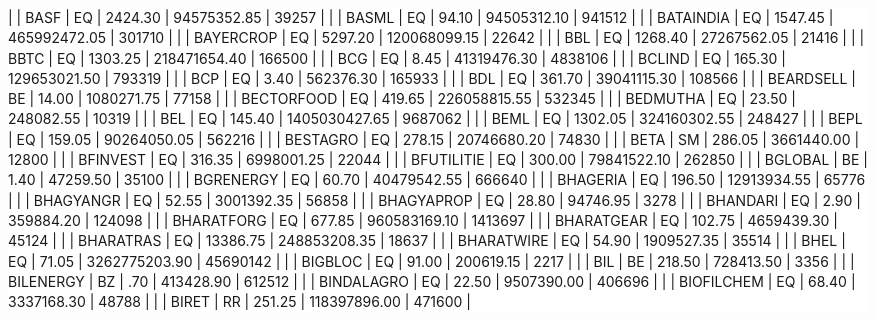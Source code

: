 |  | BASF | EQ | 2424.30 | 94575352.85 | 39257 |
|  | BASML | EQ | 94.10 | 94505312.10 | 941512 |
|  | BATAINDIA | EQ | 1547.45 | 465992472.05 | 301710 |
|  | BAYERCROP | EQ | 5297.20 | 120068099.15 | 22642 |
|  | BBL | EQ | 1268.40 | 27267562.05 | 21416 |
|  | BBTC | EQ | 1303.25 | 218471654.40 | 166500 |
|  | BCG | EQ | 8.45 | 41319476.30 | 4838106 |
|  | BCLIND | EQ | 165.30 | 129653021.50 | 793319 |
|  | BCP | EQ | 3.40 | 562376.30 | 165933 |
|  | BDL | EQ | 361.70 | 39041115.30 | 108566 |
|  | BEARDSELL | BE | 14.00 | 1080271.75 | 77158 |
|  | BECTORFOOD | EQ | 419.65 | 226058815.55 | 532345 |
|  | BEDMUTHA | EQ | 23.50 | 248082.55 | 10319 |
|  | BEL | EQ | 145.40 | 1405030427.65 | 9687062 |
|  | BEML | EQ | 1302.05 | 324160302.55 | 248427 |
|  | BEPL | EQ | 159.05 | 90264050.05 | 562216 |
|  | BESTAGRO | EQ | 278.15 | 20746680.20 | 74830 |
|  | BETA | SM | 286.05 | 3661440.00 | 12800 |
|  | BFINVEST | EQ | 316.35 | 6998001.25 | 22044 |
|  | BFUTILITIE | EQ | 300.00 | 79841522.10 | 262850 |
|  | BGLOBAL | BE | 1.40 | 47259.50 | 35100 |
|  | BGRENERGY | EQ | 60.70 | 40479542.55 | 666640 |
|  | BHAGERIA | EQ | 196.50 | 12913934.55 | 65776 |
|  | BHAGYANGR | EQ | 52.55 | 3001392.35 | 56858 |
|  | BHAGYAPROP | EQ | 28.80 | 94746.95 | 3278 |
|  | BHANDARI | EQ | 2.90 | 359884.20 | 124098 |
|  | BHARATFORG | EQ | 677.85 | 960583169.10 | 1413697 |
|  | BHARATGEAR | EQ | 102.75 | 4659439.30 | 45124 |
|  | BHARATRAS | EQ | 13386.75 | 248853208.35 | 18637 |
|  | BHARATWIRE | EQ | 54.90 | 1909527.35 | 35514 |
|  | BHEL | EQ | 71.05 | 3262775203.90 | 45690142 |
|  | BIGBLOC | EQ | 91.00 | 200619.15 | 2217 |
|  | BIL | BE | 218.50 | 728413.50 | 3356 |
|  | BILENERGY | BZ | .70 | 413428.90 | 612512 |
|  | BINDALAGRO | EQ | 22.50 | 9507390.00 | 406696 |
|  | BIOFILCHEM | EQ | 68.40 | 3337168.30 | 48788 |
|  | BIRET | RR | 251.25 | 118397896.00 | 471600 |